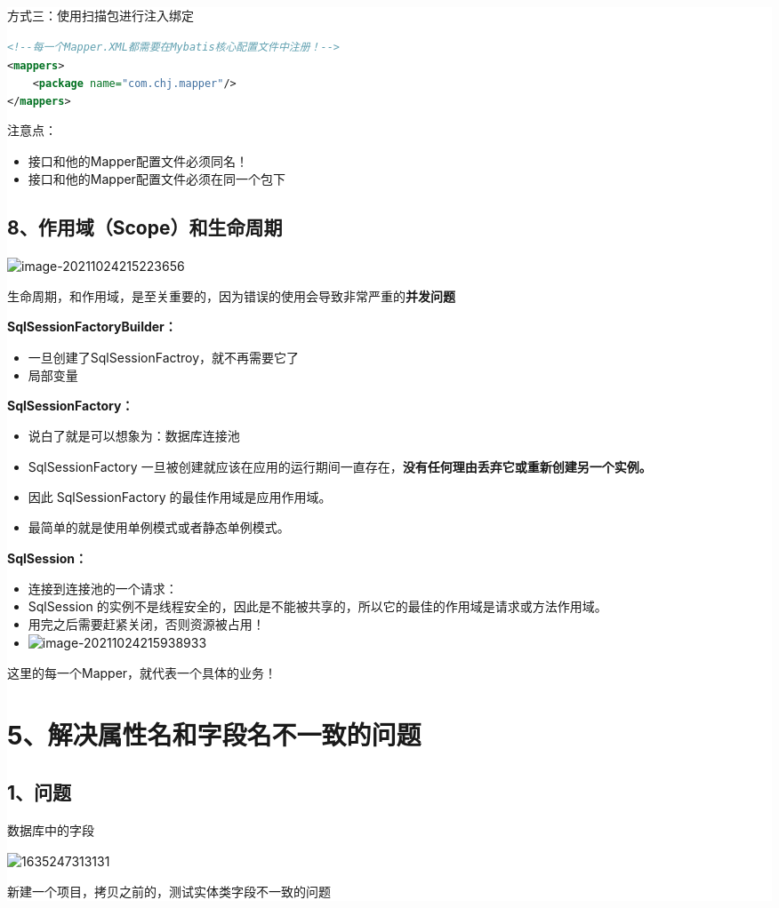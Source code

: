 方式三：使用扫描包进行注入绑定

```xml
<!--每一个Mapper.XML都需要在Mybatis核心配置文件中注册！-->
<mappers>
    <package name="com.chj.mapper"/>
</mappers>
```

注意点：

- 接口和他的Mapper配置文件必须同名！
- 接口和他的Mapper配置文件必须在同一个包下



## 8、作用域（Scope）和生命周期

![image-20211024215223656](C:\Users\Administrator\AppData\Roaming\Typora\typora-user-images\image-20211024215223656.png)

生命周期，和作用域，是至关重要的，因为错误的使用会导致非常严重的**并发问题**

**SqlSessionFactoryBuilder：**

- 一旦创建了SqlSessionFactroy，就不再需要它了
- 局部变量

**SqlSessionFactory：**

- 说白了就是可以想象为：数据库连接池

- SqlSessionFactory 一旦被创建就应该在应用的运行期间一直存在，**没有任何理由丢弃它或重新创建另一个实例。**
- 因此 SqlSessionFactory 的最佳作用域是应用作用域。
- 最简单的就是使用单例模式或者静态单例模式。

**SqlSession：**

- 连接到连接池的一个请求：
- SqlSession 的实例不是线程安全的，因此是不能被共享的，所以它的最佳的作用域是请求或方法作用域。
- 用完之后需要赶紧关闭，否则资源被占用！
- ![image-20211024215938933](C:\Users\Administrator\AppData\Roaming\Typora\typora-user-images\image-20211024215938933.png)

这里的每一个Mapper，就代表一个具体的业务！





# 5、解决属性名和字段名不一致的问题

## 1、问题

数据库中的字段

![1635247313131](C:\Users\Administrator\AppData\Roaming\Typora\typora-user-images\1635247313131.png)

新建一个项目，拷贝之前的，测试实体类字段不一致的问题
